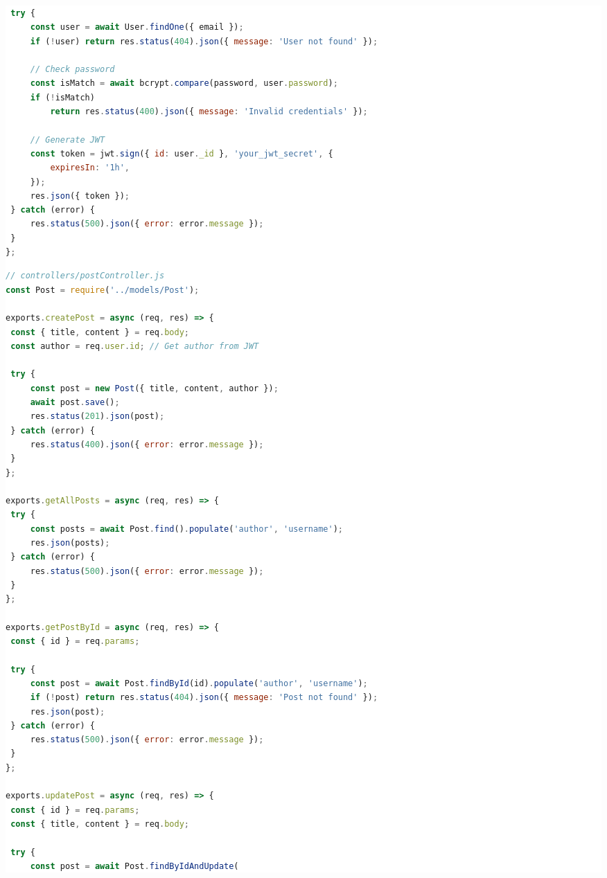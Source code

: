    ```javascript
   	try {
   		const user = await User.findOne({ email });
   		if (!user) return res.status(404).json({ message: 'User not found' });

   		// Check password
   		const isMatch = await bcrypt.compare(password, user.password);
   		if (!isMatch)
   			return res.status(400).json({ message: 'Invalid credentials' });

   		// Generate JWT
   		const token = jwt.sign({ id: user._id }, 'your_jwt_secret', {
   			expiresIn: '1h',
   		});
   		res.json({ token });
   	} catch (error) {
   		res.status(500).json({ error: error.message });
   	}
   };
   ```

   ```javascript
   // controllers/postController.js
   const Post = require('../models/Post');

   exports.createPost = async (req, res) => {
   	const { title, content } = req.body;
   	const author = req.user.id; // Get author from JWT

   	try {
   		const post = new Post({ title, content, author });
   		await post.save();
   		res.status(201).json(post);
   	} catch (error) {
   		res.status(400).json({ error: error.message });
   	}
   };

   exports.getAllPosts = async (req, res) => {
   	try {
   		const posts = await Post.find().populate('author', 'username');
   		res.json(posts);
   	} catch (error) {
   		res.status(500).json({ error: error.message });
   	}
   };

   exports.getPostById = async (req, res) => {
   	const { id } = req.params;

   	try {
   		const post = await Post.findById(id).populate('author', 'username');
   		if (!post) return res.status(404).json({ message: 'Post not found' });
   		res.json(post);
   	} catch (error) {
   		res.status(500).json({ error: error.message });
   	}
   };

   exports.updatePost = async (req, res) => {
   	const { id } = req.params;
   	const { title, content } = req.body;

   	try {
   		const post = await Post.findByIdAndUpdate(
   ```